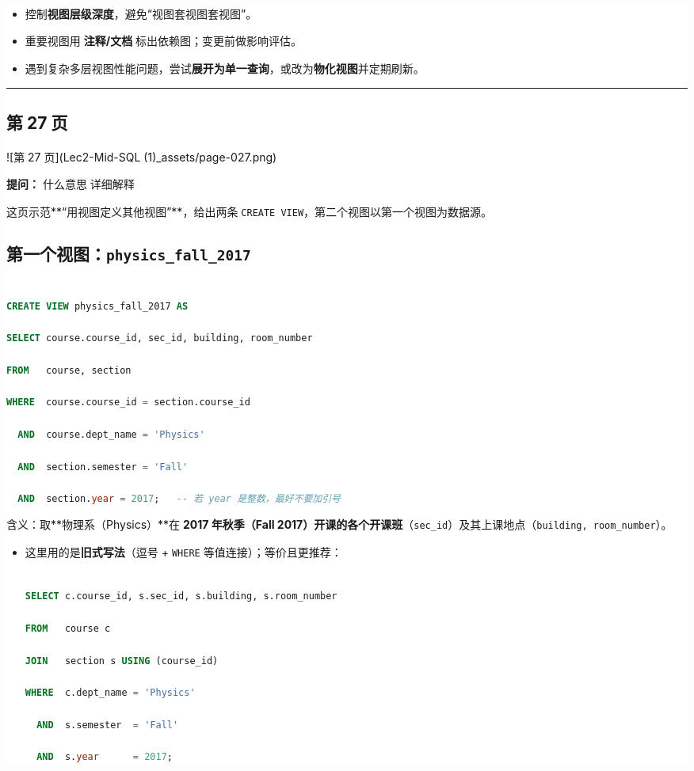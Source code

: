

* 控制**视图层级深度**，避免“视图套视图套视图”。

* 重要视图用 **注释/文档** 标出依赖图；变更前做影响评估。

* 遇到复杂多层视图性能问题，尝试**展开为单一查询**，或改为**物化视图**并定期刷新。


---

## 第 27 页

![第 27 页](Lec2-Mid-SQL (1)_assets/page-027.png)

**提问：** 什么意思 详细解释

这页示范\*\*“用视图定义其他视图”\*\*，给出两条 `CREATE VIEW`，第二个视图以第一个视图为数据源。



## 第一个视图：`physics_fall_2017`



```sql

CREATE VIEW physics_fall_2017 AS

SELECT course.course_id, sec_id, building, room_number

FROM   course, section

WHERE  course.course_id = section.course_id

  AND  course.dept_name = 'Physics'

  AND  section.semester = 'Fall'

  AND  section.year = 2017;   -- 若 year 是整数，最好不要加引号

```



含义：取\*\*物理系（Physics）\*\*在 **2017 年秋季（Fall 2017）**开课的各个**开课班**（`sec_id`）及其上课地点（`building, room_number`）。



* 这里用的是**旧式写法**（逗号 + `WHERE` 等值连接）；等价且更推荐：



  ```sql

  SELECT c.course_id, s.sec_id, s.building, s.room_number

  FROM   course c

  JOIN   section s USING (course_id)

  WHERE  c.dept_name = 'Physics'

    AND  s.semester  = 'Fall'

    AND  s.year      = 2017;

  ```
